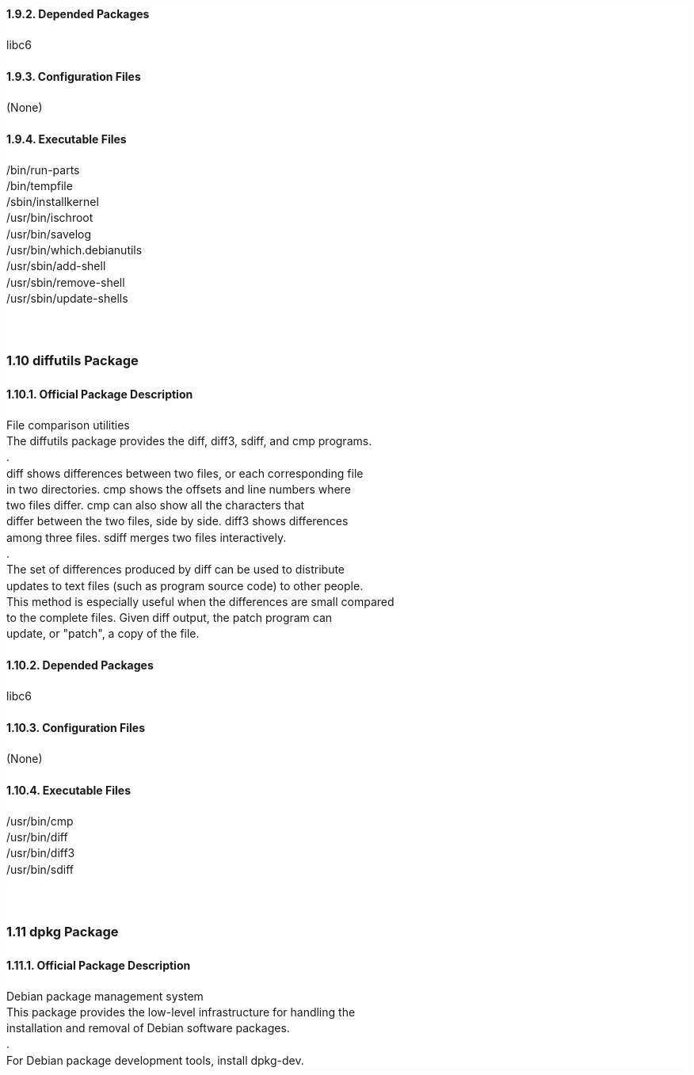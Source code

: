 #### 1.9.2. Depended Packages
libc6  

#### 1.9.3. Configuration Files
(None)

#### 1.9.4. Executable Files
/bin/run-parts  
/bin/tempfile  
/sbin/installkernel  
/usr/bin/ischroot  
/usr/bin/savelog  
/usr/bin/which.debianutils  
/usr/sbin/add-shell  
/usr/sbin/remove-shell  
/usr/sbin/update-shells  

<br>

### 1.10 diffutils Package
#### 1.10.1. Official Package Description
File comparison utilities  
The diffutils package provides the diff, diff3, sdiff, and cmp programs.  
.  
diff shows differences between two files, or each corresponding file  
in two directories.  cmp shows the offsets and line numbers where  
two files differ.  cmp can also show all the characters that  
differ between the two files, side by side.  diff3 shows differences  
among three files.  sdiff merges two files interactively.  
.  
The set of differences produced by diff can be used to distribute  
updates to text files (such as program source code) to other people.  
This method is especially useful when the differences are small compared  
to the complete files.  Given diff output, the patch program can  
update, or "patch", a copy of the file.  

#### 1.10.2. Depended Packages
libc6  

#### 1.10.3. Configuration Files
(None)

#### 1.10.4. Executable Files
/usr/bin/cmp  
/usr/bin/diff  
/usr/bin/diff3  
/usr/bin/sdiff  

<br>

### 1.11 dpkg Package
#### 1.11.1. Official Package Description
Debian package management system  
This package provides the low-level infrastructure for handling the  
installation and removal of Debian software packages.  
.  
For Debian package development tools, install dpkg-dev.  
